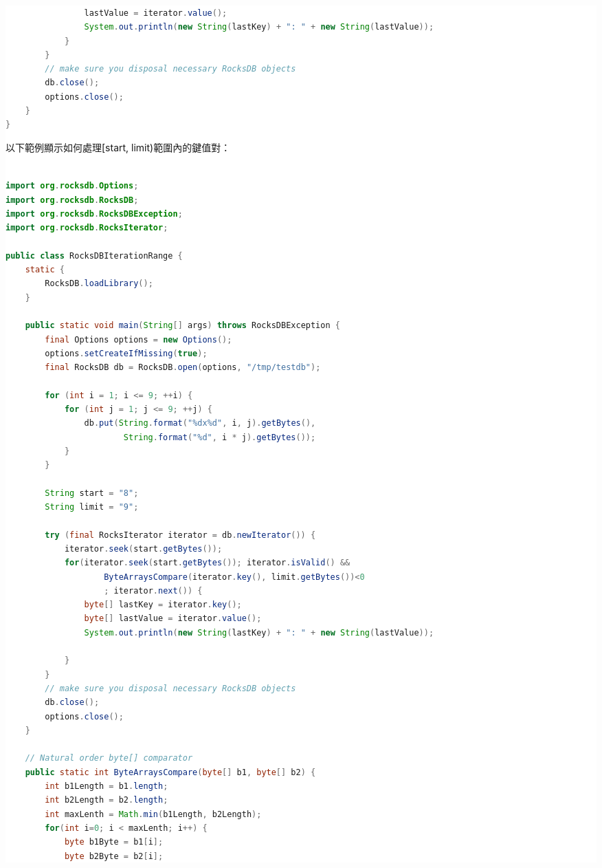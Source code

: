 ```java
                lastValue = iterator.value();
                System.out.println(new String(lastKey) + ": " + new String(lastValue));
            }
        }
        // make sure you disposal necessary RocksDB objects
        db.close();
        options.close();
    }
}
```

以下範例顯示如何處理[start, limit)範圍內的鍵值對：

```java

import org.rocksdb.Options;
import org.rocksdb.RocksDB;
import org.rocksdb.RocksDBException;
import org.rocksdb.RocksIterator;

public class RocksDBIterationRange {
    static {
        RocksDB.loadLibrary();
    }

    public static void main(String[] args) throws RocksDBException {
        final Options options = new Options();
        options.setCreateIfMissing(true);
        final RocksDB db = RocksDB.open(options, "/tmp/testdb");

        for (int i = 1; i <= 9; ++i) {
            for (int j = 1; j <= 9; ++j) {
                db.put(String.format("%dx%d", i, j).getBytes(),
                        String.format("%d", i * j).getBytes());
            }
        }

        String start = "8";
        String limit = "9";

        try (final RocksIterator iterator = db.newIterator()) {
            iterator.seek(start.getBytes());
            for(iterator.seek(start.getBytes()); iterator.isValid() &&
                    ByteArraysCompare(iterator.key(), limit.getBytes())<0
                    ; iterator.next()) {
                byte[] lastKey = iterator.key();
                byte[] lastValue = iterator.value();
                System.out.println(new String(lastKey) + ": " + new String(lastValue));

            }
        }
        // make sure you disposal necessary RocksDB objects
        db.close();
        options.close();
    }

    // Natural order byte[] comparator
    public static int ByteArraysCompare(byte[] b1, byte[] b2) {
        int b1Length = b1.length;
        int b2Length = b2.length;
        int maxLenth = Math.min(b1Length, b2Length);
        for(int i=0; i < maxLenth; i++) {
            byte b1Byte = b1[i];
            byte b2Byte = b2[i];
```